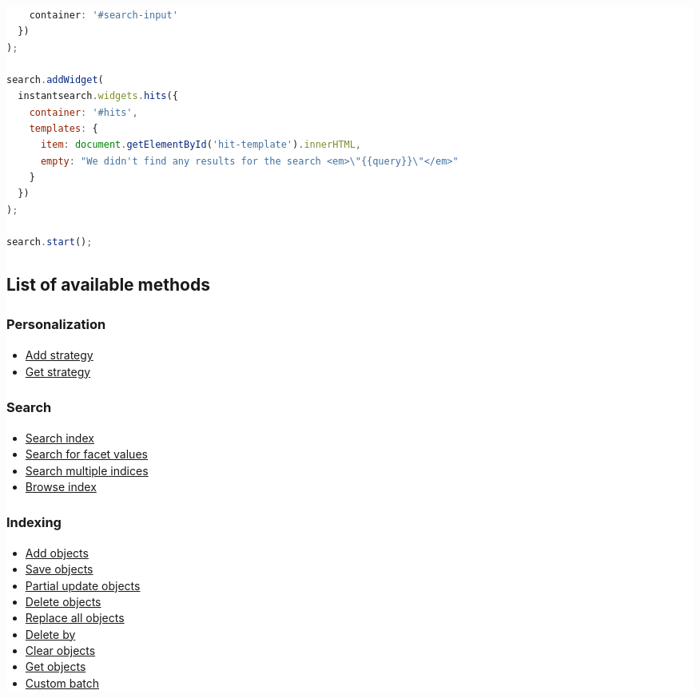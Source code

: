 ```js
    container: '#search-input'
  })
);

search.addWidget(
  instantsearch.widgets.hits({
    container: '#hits',
    templates: {
      item: document.getElementById('hit-template').innerHTML,
      empty: "We didn't find any results for the search <em>\"{{query}}\"</em>"
    }
  })
);

search.start();
```




## List of available methods





### Personalization

- [Add strategy](https://algolia.com/doc/api-reference/api-methods/add-strategy/?language=java)
- [Get strategy](https://algolia.com/doc/api-reference/api-methods/get-strategy/?language=java)




### Search

- [Search index](https://algolia.com/doc/api-reference/api-methods/search/?language=java)
- [Search for facet values](https://algolia.com/doc/api-reference/api-methods/search-for-facet-values/?language=java)
- [Search multiple indices](https://algolia.com/doc/api-reference/api-methods/multiple-queries/?language=java)
- [Browse index](https://algolia.com/doc/api-reference/api-methods/browse/?language=java)




### Indexing

- [Add objects](https://algolia.com/doc/api-reference/api-methods/add-objects/?language=java)
- [Save objects](https://algolia.com/doc/api-reference/api-methods/save-objects/?language=java)
- [Partial update objects](https://algolia.com/doc/api-reference/api-methods/partial-update-objects/?language=java)
- [Delete objects](https://algolia.com/doc/api-reference/api-methods/delete-objects/?language=java)
- [Replace all objects](https://algolia.com/doc/api-reference/api-methods/replace-all-objects/?language=java)
- [Delete by](https://algolia.com/doc/api-reference/api-methods/delete-by/?language=java)
- [Clear objects](https://algolia.com/doc/api-reference/api-methods/clear-objects/?language=java)
- [Get objects](https://algolia.com/doc/api-reference/api-methods/get-objects/?language=java)
- [Custom batch](https://algolia.com/doc/api-reference/api-methods/batch/?language=java)

